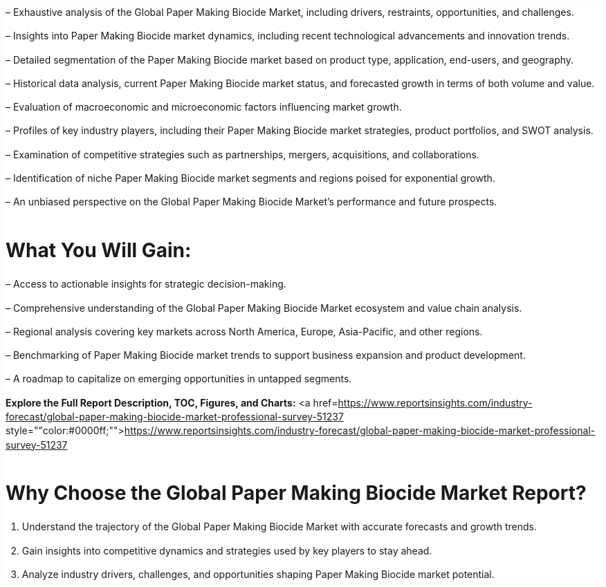 – Exhaustive analysis of the Global Paper Making Biocide Market, including drivers, restraints, opportunities, and challenges.

– Insights into Paper Making Biocide market dynamics, including recent technological advancements and innovation trends.

– Detailed segmentation of the Paper Making Biocide market based on product type, application, end-users, and geography.

– Historical data analysis, current Paper Making Biocide market status, and forecasted growth in terms of both volume and value.

– Evaluation of macroeconomic and microeconomic factors influencing market growth.

– Profiles of key industry players, including their Paper Making Biocide market strategies, product portfolios, and SWOT analysis.

– Examination of competitive strategies such as partnerships, mergers, acquisitions, and collaborations.

– Identification of niche Paper Making Biocide market segments and regions poised for exponential growth.

– An unbiased perspective on the Global Paper Making Biocide Market’s performance and future prospects.

# <strong>What You Will Gain:</strong>

– Access to actionable insights for strategic decision-making.

– Comprehensive understanding of the Global Paper Making Biocide Market ecosystem and value chain analysis.

– Regional analysis covering key markets across North America, Europe, Asia-Pacific, and other regions.

– Benchmarking of Paper Making Biocide market trends to support business expansion and product development.

– A roadmap to capitalize on emerging opportunities in untapped segments.

<strong>Explore the Full Report Description, TOC, Figures, and Charts:</strong>
<a href=https://www.reportsinsights.com/industry-forecast/global-paper-making-biocide-market-professional-survey-51237 style=""color:#0000ff;"">https://www.reportsinsights.com/industry-forecast/global-paper-making-biocide-market-professional-survey-51237</a>

# <strong>Why Choose the Global Paper Making Biocide Market Report?</strong>

1. Understand the trajectory of the Global Paper Making Biocide Market with accurate forecasts and growth trends.

2. Gain insights into competitive dynamics and strategies used by key players to stay ahead.

3. Analyze industry drivers, challenges, and opportunities shaping Paper Making Biocide market potential.
